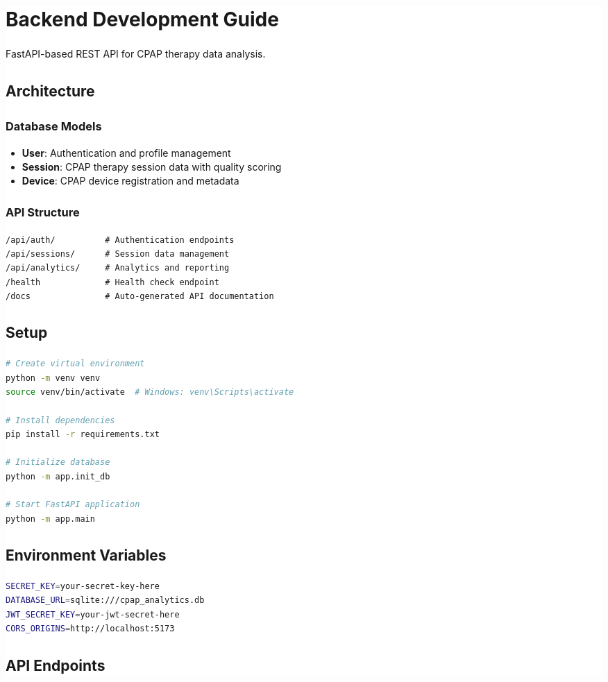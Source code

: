 # Backend Development Guide

FastAPI-based REST API for CPAP therapy data analysis.

## Architecture

### Database Models

- **User**: Authentication and profile management
- **Session**: CPAP therapy session data with quality scoring
- **Device**: CPAP device registration and metadata

### API Structure

```text
/api/auth/          # Authentication endpoints
/api/sessions/      # Session data management  
/api/analytics/     # Analytics and reporting
/health             # Health check endpoint
/docs               # Auto-generated API documentation
```

## Setup

```bash
# Create virtual environment
python -m venv venv
source venv/bin/activate  # Windows: venv\Scripts\activate

# Install dependencies
pip install -r requirements.txt

# Initialize database
python -m app.init_db

# Start FastAPI application
python -m app.main
```

## Environment Variables

```bash
SECRET_KEY=your-secret-key-here
DATABASE_URL=sqlite:///cpap_analytics.db
JWT_SECRET_KEY=your-jwt-secret-here
CORS_ORIGINS=http://localhost:5173
```

## API Endpoints

